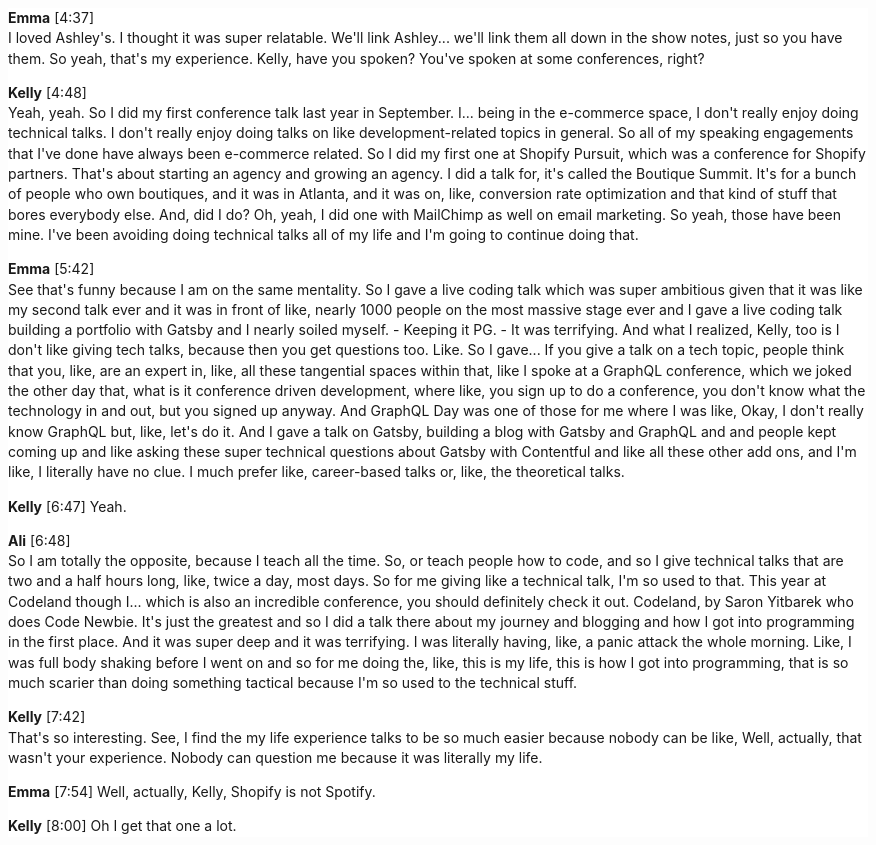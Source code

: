 **Emma** [4:37]  
I loved Ashley's. I thought it was super relatable. We'll link Ashley... we'll link them all down in the show notes, just so you have them. So yeah, that's my experience. Kelly, have you spoken? You've spoken at some conferences, right?

**Kelly** [4:48]  
Yeah, yeah. So I did my first conference talk last year in September. I... being in the e-commerce space, I don't really enjoy doing technical talks. I don't really enjoy doing talks on like development-related topics in general. So all of my speaking engagements that I've done have always been e-commerce related. So I did my first one at Shopify Pursuit, which was a conference for Shopify partners. That's about starting an agency and growing an agency. I did a talk for, it's called the Boutique Summit. It's for a bunch of people who own boutiques, and it was in Atlanta, and it was on, like, conversion rate optimization and that kind of stuff that bores everybody else. And, did I do? Oh, yeah, I did one with MailChimp as well on email marketing. So yeah, those have been mine. I've been avoiding doing technical talks all of my life and I'm going to continue doing that.

**Emma** [5:42]  
See that's funny because I am on the same mentality. So I gave a live coding talk which was super ambitious given that it was like my second talk ever and it was in front of like, nearly 1000 people on the most massive stage ever and I gave a live coding talk building a portfolio with Gatsby and I nearly soiled myself. - Keeping it PG. - It was terrifying. And what I realized, Kelly, too is I don't like giving tech talks, because then you get questions too. Like. So I gave... If you give a talk on a tech topic, people think that you, like, are an expert in, like, all these tangential spaces within that, like I spoke at a GraphQL conference, which we joked the other day that, what is it conference driven development, where like, you sign up to do a conference, you don't know what the technology in and out, but you signed up anyway. And GraphQL Day was one of those for me where I was like, Okay, I don't really know GraphQL but, like, let's do it. And I gave a talk on Gatsby, building a blog with Gatsby and GraphQL and and people kept coming up and like asking these super technical questions about Gatsby with Contentful and like all these other add ons, and I'm like, I literally have no clue. I much prefer like, career-based talks or, like, the theoretical talks.

**Kelly** [6:47]
Yeah.

**Ali** [6:48]  
So I am totally the opposite, because I teach all the time. So, or teach people how to code, and so I give technical talks that are two and a half hours long, like, twice a day, most days. So for me giving like a technical talk, I'm so used to that. This year at Codeland though I... which is also an incredible conference, you should definitely check it out. Codeland, by Saron Yitbarek who does Code Newbie. It's just the greatest and so I did a talk there about my journey and blogging and how I got into programming in the first place. And it was super deep and it was terrifying. I was literally having, like, a panic attack the whole morning. Like, I was full body shaking before I went on and so for me doing the, like, this is my life, this is how I got into programming, that is so much scarier than doing something tactical because I'm so used to the technical stuff.

**Kelly** [7:42]  
That's so interesting. See, I find the my life experience talks to be so much easier because nobody can be like, Well, actually, that wasn't your experience. Nobody can question me because it was literally my life.

**Emma** [7:54]
Well, actually, Kelly, Shopify is not Spotify.

**Kelly** [8:00]
Oh I get that one a lot.
